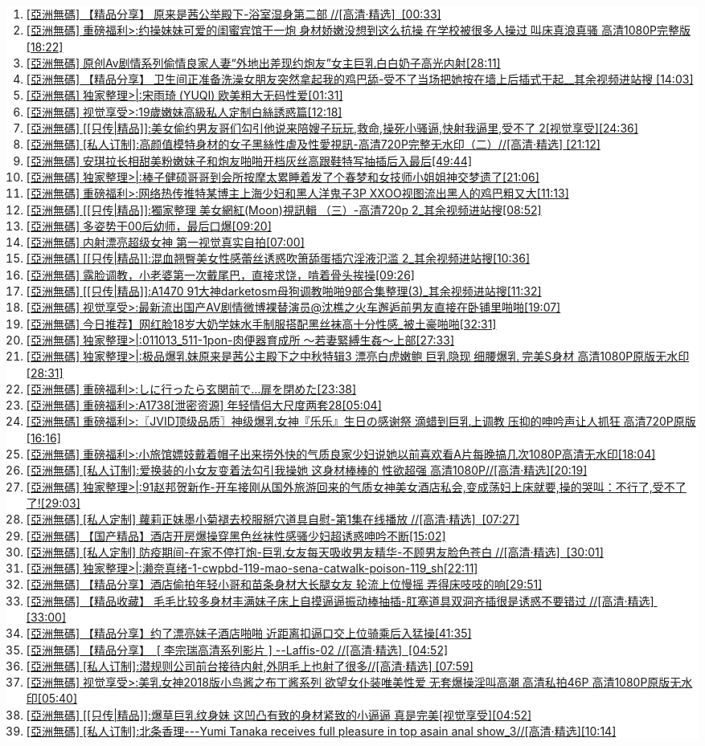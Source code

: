 1. [ [亞洲無碼] 【精品分享】 原来是茜公举殿下-浴室湿身第二部 //[高清·精选]&nbsp; [00:33] ]( https://baiduyunkan.com/embed/21322407a4be1cd10410af632bca57ebbf72b?id=1830)
1. [ [亞洲無碼] 重磅福利&gt;:约操妹妹可爱的闺蜜宾馆干一炮 身材娇嫩没想到这么抗操 在学校被很多人操过 叫床真浪真骚 高清1080P完整版[18:22] ]( https://hctv7.xyz/embed/4728)
1. [ [亞洲無碼] 原创Av剧情系列偷情良家人妻“外地出差现约炮友”女主巨乳白白奶子高光内射[28:11] ]( https://kkembed.kdwshell.com/embed/84398)
1. [ [亞洲無碼] 【精品分享】 卫生间正准备洗澡女朋友突然拿起我的鸡巴舔-受不了当场把她按在墙上后插式干起__其余视频进站搜 [14:03] ]( https://baiduyunkan.com/embed/21322bb13f70a694450873ea25af21f0a461d?id=1821)
1. [ [亞洲無碼] 独家整理&gt;|:宋雨琦 (YUQI) 欧美粗大无码性爱[01:31] ]( https://ppx228.com/embed/41083)
1. [ [亞洲無碼] 视觉享受&gt;:19歲嫩妹高級私人定制白絲誘惑篇[12:18] ]( https://xxhu79.com/embed/3593)
1. [ [亞洲無碼] [[只传|精品]]:美女偷约男友哥们勾引他说来陪嫂子玩玩,救命,操死小骚逼,快射我逼里,受不了 2[视觉享受][24:36] ]( https://yaoshe130.com/embed/31420)
1. [ [亞洲無碼] [私人订制]:高颜值模特身材的女子黑絲性虐及性愛視訊-高清720P完整无水印（二）//[高清·精选] [21:12] ]( https://yuese108.com/embed/18926)
1. [ [亞洲無碼] 安琪拉长相甜美粉嫩妹子和炮友啪啪开档灰丝高跟鞋特写抽插后入最后[49:44] ]( https://kkembed.kdwshell.com/embed/84388)
1. [ [亞洲無碼] 独家整理&gt;|:棒子健硕哥哥到会所按摩太累睡着发了个春梦和女技师小姐姐神交梦遗了[21:06] ]( https://ppx228.com/embed/19575)
1. [ [亞洲無碼] 重磅福利&gt;:网络热传推特某博主上海少妇和黑人洋鬼子3P XXOO视图流出黑人的鸡巴粗又大[11:13] ]( https://hctv7.xyz/embed/841)
1. [ [亞洲無碼] [[只传|精品]]:獨家整理 美女網紅(Moon)視訊輯 （三）-高清720p 2_其余视频进站搜[08:52] ]( https://yaoshe130.com/embed/29520)
1. [ [亞洲無碼] 多姿势干00后幼师，最后口爆[09:20] ]( http://91.9p9.xyz/ev.php?VID=e44deMSGhmEuupm8wwx6r5rDXRfzDVhPM2okEOzL93eu4Y4zdqkZIEc2dw)
1. [ [亞洲無碼] 内射漂亮超级女神 第一视觉真实自拍[07:00] ]( http://91.9p9.xyz/ev.php?VID=98a9P7NdaGOWA6PaTr2JjTKUTVmBwO0ImMSAKMG7SY1FqBXrbBSR1CjDfQ)
1. [ [亞洲無碼] [[只传|精品]]:混血翘臀美女性感蕾丝诱惑吹箫舔蛋插穴淫液氾滥 2_其余视频进站搜[10:36] ]( https://yaoshe130.com/embed/33970)
1. [ [亞洲無碼] 露脸调教，小老婆第一次戴尾巴，直接求饶，啃着骨头挨操[09:26] ]( http://91.9p9.xyz/ev.php?VID=6c42PXAyytzCRZpkPxHlwyFKSYxknRZS5g0y0QkpWCBlAer7G1Ttxs2rbw)
1. [ [亞洲無碼] [[只传|精品]]:A1470 91大神darketosm母狗调教啪啪9部合集整理(3)_其余视频进站搜[11:32] ]( https://yaoshe130.com/embed/53661)
1. [ [亞洲無碼] 视觉享受&gt;:最新流出国产AV剧情微博裸替演员@沈樵之火车邂逅前男友直接在卧铺里啪啪[19:07] ]( https://xxhu79.com/embed/5732)
1. [ [亞洲無碼] 今日推荐】网红脸18岁大奶学妹水手制服搭配黑丝袜高十分性感_被土豪啪啪[32:31] ]( https://kkembed.kdwshell.com/embed/84397)
1. [ [亞洲無碼] 独家整理&gt;|:011013_511-1pon-肉便器育成所 &#12316;若妻緊縛生姦&#12316;上部[27:33] ]( https://ppx228.com/embed/6516)
1. [ [亞洲無碼] 独家整理&gt;|:极品爆乳妹原来是茜公主殿下之中秋特辑3 漂亮白虎嫩鲍 巨乳隐现 细腰爆乳 完美S身材 高清1080P原版无水印[28:31] ]( https://ppx228.com/embed/16735)
1. [ [亞洲無碼] 重磅福利&gt;:しに行ったら玄関前で…扉を閉めた[23:38] ]( https://xxhu79.com/embed/5643)
1. [ [亞洲無碼] 重磅福利&gt;:A1738[泄密资源] 年轻情侣大尺度两套28[05:04] ]( https://xxhu79.com/embed/7462)
1. [ [亞洲無碼] 重磅福利&gt;:〖JVID顶级品质〗神级爆乳女神『乐乐』生日の感谢祭 滴蜡到巨乳上调教 压抑的呻吟声让人抓狂 高清720P原版[16:16] ]( https://hctv7.xyz/embed/15293)
1. [ [亞洲無碼] 重磅福利&gt;:小旅馆嫖妓戴着帽子出来捞外快的气质良家少妇说她以前喜欢看A片每晚搞几次1080P高清无水印[18:04] ]( https://hctv7.xyz/embed/428)
1. [ [亞洲無碼] [私人订制]:爱换装的小女友变着法勾引我操她 这身材棒棒的 性欲超强 高清1080P//[高清·精选][20:19] ]( https://yuese108.com/embed/37082)
1. [ [亞洲無碼] 独家整理&gt;|:91赵邦贺新作-开车接刚从国外旅游回来的气质女神美女酒店私会,变成荡妇上床就要,操的哭叫：不行了,受不了了![29:03] ]( https://ppx228.com/embed/12009)
1. [ [亞洲無碼] [私人定制] 蘿莉正妹墨小菊褪去校服掰穴道具自慰-第1集在线播放 //[高清·精选]&nbsp; [07:27] ]( https://baiduyunkan.com/embed/21322c359ff603ab1659446c0e538e4d26a9a?id=5868)
1. [ [亞洲無碼] 【国产精品】酒店开房爆操穿黑色丝袜性感骚少妇超诱惑呻吟不断[15:02] ]( https://www.666dav.com/vod/57490/)
1. [ [亞洲無碼] [私人定制] 防疫期间-在家不停打炮-巨乳女友每天吸收男友精华-不顾男友脸色苍白 //[高清·精选]&nbsp; [30:01] ]( https://baiduyunkan.com/embed/213221aab0710943c71397a6a805a8c4eea70?id=6398)
1. [ [亞洲無碼] 独家整理&gt;|:濑奈真绪-1-cwpbd-119-mao-sena-catwalk-poison-119_sh[22:11] ]( https://ppx228.com/embed/12279)
1. [ [亞洲無碼] 【精品分享】酒店偷拍年轻小哥和苗条身材大长腿女友 轮流上位慢摇 弄得床吱吱的响[29:51] ]( https://www.666dav.com/vod/27327/)
1. [ [亞洲無碼] 【精品收藏】 毛毛比较多身材丰满妹子床上自摸逼逼振动棒抽插-肛塞道具双洞齐插很是诱惑不要错过 //[高清·精选]&nbsp; [33:00] ]( https://baiduyunkan.com/embed/2132257262420aa30d272e30a25a62cbada8d?id=4439)
1. [ [亞洲無碼] 【精品分享】约了漂亮妹子酒店啪啪 近距离扣逼口交上位骑乘后入猛操[41:35] ]( https://www.666dav.com/vod/148366/)
1. [ [亞洲無碼] 【精品分享】&nbsp; [ 李宗瑞高清系列影片 ] --Laffis-02 //[高清·精选]&nbsp; [04:52] ]( https://baiduyunkan.com/embed/213226f352f92bca4bd4809f4369f939769ae?id=151)
1. [ [亞洲無碼] [私人订制]:潜规则公司前台接待内射,外阴毛上也射了很多//[高清·精选] [07:59] ]( https://yuese108.com/embed/18796)
1. [ [亞洲無碼] 视觉享受&gt;:美乳女神2018版小鸟酱之布丁酱系列 欲望女仆装唯美性爱 无套爆操淫叫高潮 高清私拍46P 高清1080P原版无水印[05:40] ]( https://xxhu79.com/embed/2771)
1. [ [亞洲無碼] [[只传|精品]]:爆草巨乳纹身妹 这凹凸有致的身材紧致的小逼逼 真是完美[视觉享受][04:52] ]( https://yaoshe130.com/embed/13929)
1. [ [亞洲無碼] [私人订制]:北条香理---Yumi Tanaka receives full pleasure in top asain anal show_3//[高清·精选][10:14] ]( https://yuese108.com/embed/10784)